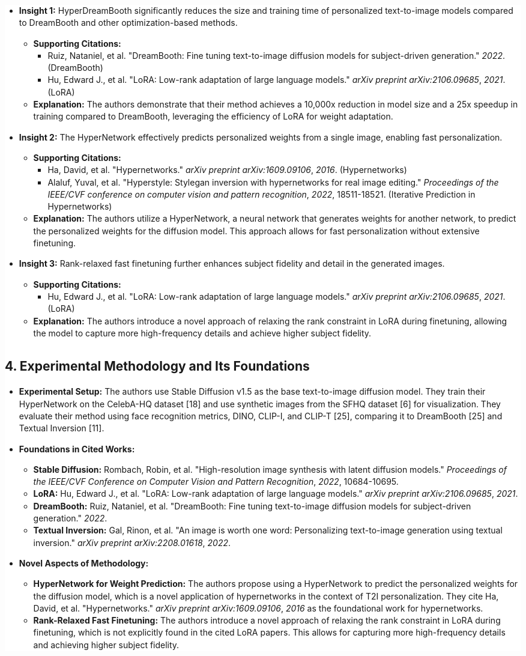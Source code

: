 - **Insight 1:** HyperDreamBooth significantly reduces the size and training time of personalized text-to-image models compared to DreamBooth and other optimization-based methods.
    - **Supporting Citations:**
        - Ruiz, Nataniel, et al. "DreamBooth: Fine tuning text-to-image diffusion models for subject-driven generation." *2022*. (DreamBooth)
        - Hu, Edward J., et al. "LoRA: Low-rank adaptation of large language models." *arXiv preprint arXiv:2106.09685*, *2021*. (LoRA)
    - **Explanation:** The authors demonstrate that their method achieves a 10,000x reduction in model size and a 25x speedup in training compared to DreamBooth, leveraging the efficiency of LoRA for weight adaptation.

- **Insight 2:** The HyperNetwork effectively predicts personalized weights from a single image, enabling fast personalization.
    - **Supporting Citations:**
        - Ha, David, et al. "Hypernetworks." *arXiv preprint arXiv:1609.09106*, *2016*. (Hypernetworks)
        - Alaluf, Yuval, et al. "Hyperstyle: Stylegan inversion with hypernetworks for real image editing." *Proceedings of the IEEE/CVF conference on computer vision and pattern recognition*, *2022*, 18511-18521. (Iterative Prediction in Hypernetworks)
    - **Explanation:** The authors utilize a HyperNetwork, a neural network that generates weights for another network, to predict the personalized weights for the diffusion model. This approach allows for fast personalization without extensive finetuning.

- **Insight 3:** Rank-relaxed fast finetuning further enhances subject fidelity and detail in the generated images.
    - **Supporting Citations:**
        - Hu, Edward J., et al. "LoRA: Low-rank adaptation of large language models." *arXiv preprint arXiv:2106.09685*, *2021*. (LoRA)
    - **Explanation:** The authors introduce a novel approach of relaxing the rank constraint in LoRA during finetuning, allowing the model to capture more high-frequency details and achieve higher subject fidelity.


## 4. Experimental Methodology and Its Foundations

- **Experimental Setup:** The authors use Stable Diffusion v1.5 as the base text-to-image diffusion model. They train their HyperNetwork on the CelebA-HQ dataset [18] and use synthetic images from the SFHQ dataset [6] for visualization. They evaluate their method using face recognition metrics, DINO, CLIP-I, and CLIP-T [25], comparing it to DreamBooth [25] and Textual Inversion [11].

- **Foundations in Cited Works:**
    - **Stable Diffusion:** Rombach, Robin, et al. "High-resolution image synthesis with latent diffusion models." *Proceedings of the IEEE/CVF Conference on Computer Vision and Pattern Recognition*, *2022*, 10684-10695.
    - **LoRA:** Hu, Edward J., et al. "LoRA: Low-rank adaptation of large language models." *arXiv preprint arXiv:2106.09685*, *2021*.
    - **DreamBooth:** Ruiz, Nataniel, et al. "DreamBooth: Fine tuning text-to-image diffusion models for subject-driven generation." *2022*.
    - **Textual Inversion:** Gal, Rinon, et al. "An image is worth one word: Personalizing text-to-image generation using textual inversion." *arXiv preprint arXiv:2208.01618*, *2022*.

- **Novel Aspects of Methodology:**
    - **HyperNetwork for Weight Prediction:** The authors propose using a HyperNetwork to predict the personalized weights for the diffusion model, which is a novel application of hypernetworks in the context of T2I personalization. They cite Ha, David, et al. "Hypernetworks." *arXiv preprint arXiv:1609.09106*, *2016* as the foundational work for hypernetworks.
    - **Rank-Relaxed Fast Finetuning:** The authors introduce a novel approach of relaxing the rank constraint in LoRA during finetuning, which is not explicitly found in the cited LoRA papers. This allows for capturing more high-frequency details and achieving higher subject fidelity.

